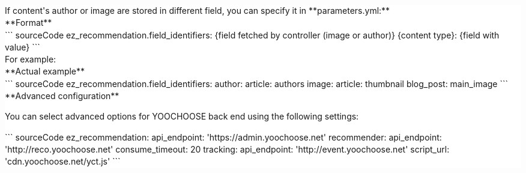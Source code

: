 </div>
If content's author or image are stored in different field, you can specify it in **parameters.yml:**

<div class="code panel pdl" style="border-width: 1px;">
<div class="codeHeader panelHeader pdl"
style="border-bottom-width: 1px;">
**Format**

</div>
<div class="codeContent panelContent pdl">
``` sourceCode
ez_recommendation.field_identifiers:
    {field fetched by controller (image or author)}
         {content type}: {field with value}
```

</div>
</div>
For example:

<div class="code panel pdl" style="border-width: 1px;">
<div class="codeHeader panelHeader pdl"
style="border-bottom-width: 1px;">
**Actual example**

</div>
<div class="codeContent panelContent pdl">
``` sourceCode
ez_recommendation.field_identifiers:
     author:
         article: authors
     image:
         article: thumbnail
         blog_post: main_image
```

</div>
</div>
**Advanced configuration**

You can select advanced options for YOOCHOOSE back end using the following settings:

<div class="code panel pdl" style="border-width: 1px;">
<div class="codeContent panelContent pdl">
``` sourceCode
ez_recommendation:
    api_endpoint: 'https://admin.yoochoose.net'
    recommender:
        api_endpoint: 'http://reco.yoochoose.net'
        consume_timeout: 20
    tracking:
        api_endpoint: 'http://event.yoochoose.net'
        script_url: 'cdn.yoochoose.net/yct.js'
```

